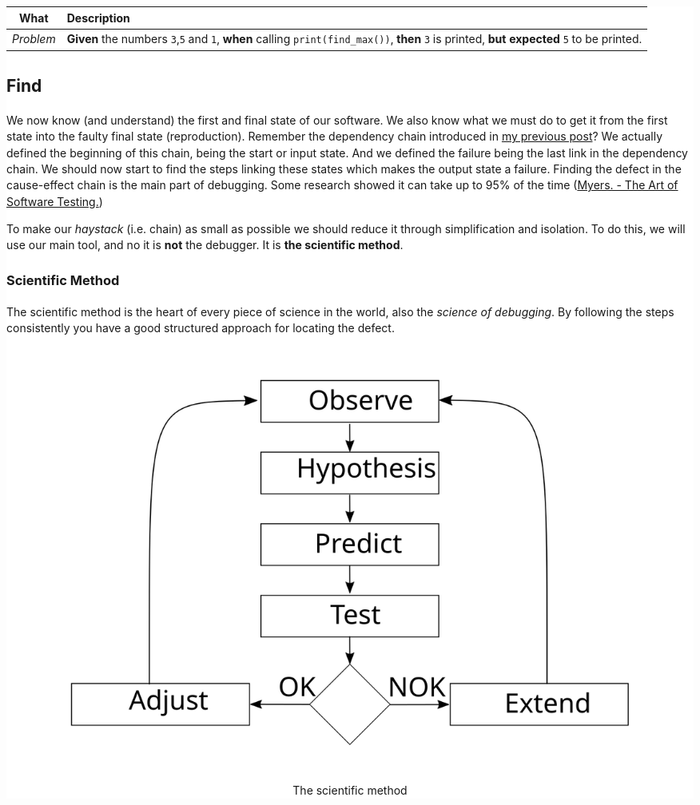 | What | Description |
|:-----:|:------|
| _Problem_ |  __Given__ the numbers `3`,`5` and `1`, __when__ calling `print(find_max())`, __then__ `3` is printed, __but expected__  `5` to be printed. |


## Find
We now know (and understand) the first and final state of our software. We also know what we must do to get it from the first state into the faulty final state (reproduction).
Remember the dependency chain introduced in [my previous post](/blog/What-are-bugs/)?
We actually defined the beginning of this chain, being the start or input state.
And we defined the failure being the last link in the dependency chain.
We should now start to find the steps linking these states which makes the output state a failure.
Finding the defect in the cause-effect chain is the main part of debugging.
Some research showed it can take up to 95% of the time ([Myers. - The Art of Software Testing.](http://barbie.uta.edu/~mehra/Book1_The%20Art%20of%20Software%20Testing.pdf))

To make our _haystack_ (i.e. chain) as small as possible we should reduce it through simplification and isolation.
To do this, we will use our main tool, and no it is __not__ the debugger.
It is __the scientific method__.

### Scientific Method
The scientific method is the heart of every piece of science in the world, also the _science of debugging_.
By following the steps consistently you have a good structured approach for locating the defect.

<figure align="center">
<img src="/images/structured-debugging/ScientificMethod.svg" alt="image">
<figcaption>The scientific method</figcaption>
</figure>
